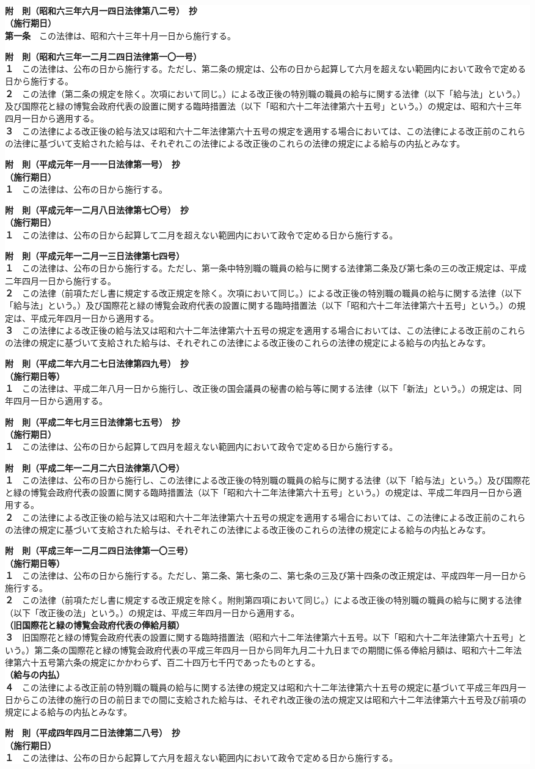 **附　則（昭和六三年六月一四日法律第八二号）　抄**  
**（施行期日）**  
**第一条**　この法律は、昭和六十三年十月一日から施行する。  
  
**附　則（昭和六三年一二月二四日法律第一〇一号）**  
**１**　この法律は、公布の日から施行する。ただし、第二条の規定は、公布の日から起算して六月を超えない範囲内において政令で定める日から施行する。  
**２**　この法律（第二条の規定を除く。次項において同じ。）による改正後の特別職の職員の給与に関する法律（以下「給与法」という。）及び国際花と緑の博覧会政府代表の設置に関する臨時措置法（以下「昭和六十二年法律第六十五号」という。）の規定は、昭和六十三年四月一日から適用する。  
**３**　この法律による改正後の給与法又は昭和六十二年法律第六十五号の規定を適用する場合においては、この法律による改正前のこれらの法律に基づいて支給された給与は、それぞれこの法律による改正後のこれらの法律の規定による給与の内払とみなす。  
  
**附　則（平成元年一月一一日法律第一号）　抄**  
**（施行期日）**  
**１**　この法律は、公布の日から施行する。  
  
**附　則（平成元年一二月八日法律第七〇号）　抄**  
**（施行期日）**  
**１**　この法律は、公布の日から起算して二月を超えない範囲内において政令で定める日から施行する。  
  
**附　則（平成元年一二月一三日法律第七四号）**  
**１**　この法律は、公布の日から施行する。ただし、第一条中特別職の職員の給与に関する法律第二条及び第七条の三の改正規定は、平成二年四月一日から施行する。  
**２**　この法律（前項ただし書に規定する改正規定を除く。次項において同じ。）による改正後の特別職の職員の給与に関する法律（以下「給与法」という。）及び国際花と緑の博覧会政府代表の設置に関する臨時措置法（以下「昭和六十二年法律第六十五号」という。）の規定は、平成元年四月一日から適用する。  
**３**　この法律による改正後の給与法又は昭和六十二年法律第六十五号の規定を適用する場合においては、この法律による改正前のこれらの法律の規定に基づいて支給された給与は、それぞれこの法律による改正後のこれらの法律の規定による給与の内払とみなす。  
  
**附　則（平成二年六月二七日法律第四九号）　抄**  
**（施行期日等）**  
**１**　この法律は、平成二年八月一日から施行し、改正後の国会議員の秘書の給与等に関する法律（以下「新法」という。）の規定は、同年四月一日から適用する。  
  
**附　則（平成二年七月三日法律第七五号）　抄**  
**（施行期日）**  
**１**　この法律は、公布の日から起算して四月を超えない範囲内において政令で定める日から施行する。  
  
**附　則（平成二年一二月二六日法律第八〇号）**  
**１**　この法律は、公布の日から施行し、この法律による改正後の特別職の職員の給与に関する法律（以下「給与法」という。）及び国際花と緑の博覧会政府代表の設置に関する臨時措置法（以下「昭和六十二年法律第六十五号」という。）の規定は、平成二年四月一日から適用する。  
**２**　この法律による改正後の給与法又は昭和六十二年法律第六十五号の規定を適用する場合においては、この法律による改正前のこれらの法律の規定に基づいて支給された給与は、それぞれこの法律による改正後のこれらの法律の規定による給与の内払とみなす。  
  
**附　則（平成三年一二月二四日法律第一〇三号）**  
**（施行期日等）**  
**１**　この法律は、公布の日から施行する。ただし、第二条、第七条の二、第七条の三及び第十四条の改正規定は、平成四年一月一日から施行する。  
**２**　この法律（前項ただし書に規定する改正規定を除く。附則第四項において同じ。）による改正後の特別職の職員の給与に関する法律（以下「改正後の法」という。）の規定は、平成三年四月一日から適用する。  
**（旧国際花と緑の博覧会政府代表の俸給月額）**  
**３**　旧国際花と緑の博覧会政府代表の設置に関する臨時措置法（昭和六十二年法律第六十五号。以下「昭和六十二年法律第六十五号」という。）第二条の国際花と緑の博覧会政府代表の平成三年四月一日から同年九月二十九日までの期間に係る俸給月額は、昭和六十二年法律第六十五号第六条の規定にかかわらず、百二十四万七千円であったものとする。  
**（給与の内払）**  
**４**　この法律による改正前の特別職の職員の給与に関する法律の規定又は昭和六十二年法律第六十五号の規定に基づいて平成三年四月一日からこの法律の施行の日の前日までの間に支給された給与は、それぞれ改正後の法の規定又は昭和六十二年法律第六十五号及び前項の規定による給与の内払とみなす。  
  
**附　則（平成四年四月二日法律第二八号）　抄**  
**（施行期日）**  
**１**　この法律は、公布の日から起算して六月を超えない範囲内において政令で定める日から施行する。  
  